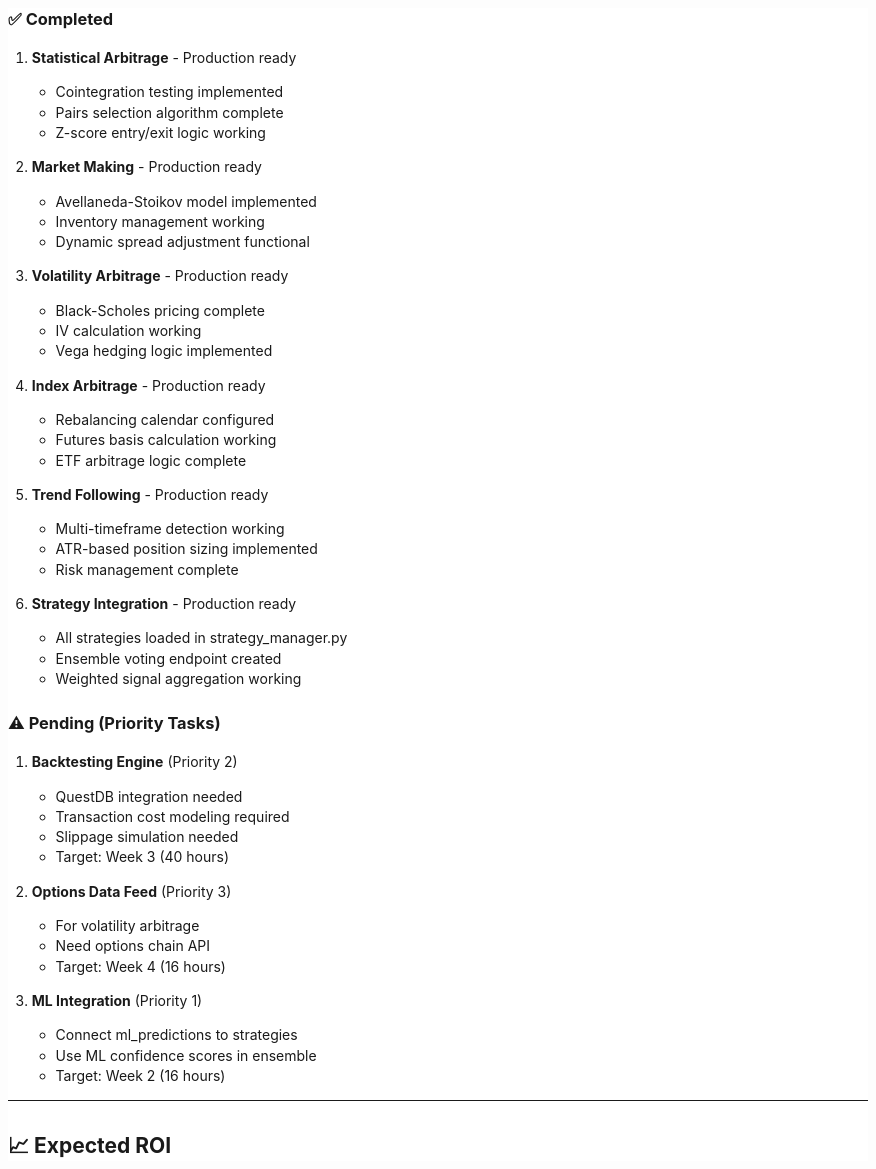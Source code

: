 ### ✅ Completed

1. **Statistical Arbitrage** - Production ready
   - Cointegration testing implemented
   - Pairs selection algorithm complete
   - Z-score entry/exit logic working

2. **Market Making** - Production ready
   - Avellaneda-Stoikov model implemented
   - Inventory management working
   - Dynamic spread adjustment functional

3. **Volatility Arbitrage** - Production ready
   - Black-Scholes pricing complete
   - IV calculation working
   - Vega hedging logic implemented

4. **Index Arbitrage** - Production ready
   - Rebalancing calendar configured
   - Futures basis calculation working
   - ETF arbitrage logic complete

5. **Trend Following** - Production ready
   - Multi-timeframe detection working
   - ATR-based position sizing implemented
   - Risk management complete

6. **Strategy Integration** - Production ready
   - All strategies loaded in strategy_manager.py
   - Ensemble voting endpoint created
   - Weighted signal aggregation working

### ⚠️ Pending (Priority Tasks)

1. **Backtesting Engine** (Priority 2)
   - QuestDB integration needed
   - Transaction cost modeling required
   - Slippage simulation needed
   - Target: Week 3 (40 hours)

2. **Options Data Feed** (Priority 3)
   - For volatility arbitrage
   - Need options chain API
   - Target: Week 4 (16 hours)

3. **ML Integration** (Priority 1)
   - Connect ml_predictions to strategies
   - Use ML confidence scores in ensemble
   - Target: Week 2 (16 hours)

---

## 📈 Expected ROI
